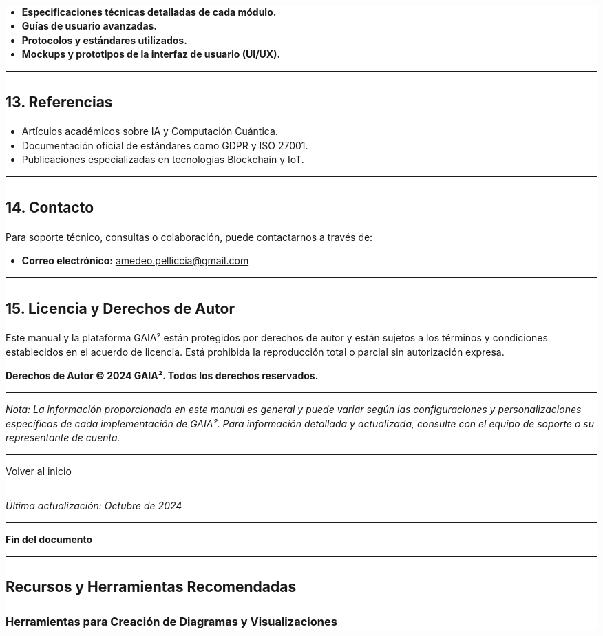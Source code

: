 - **Especificaciones técnicas detalladas de cada módulo.**
- **Guías de usuario avanzadas.**
- **Protocolos y estándares utilizados.**
- **Mockups y prototipos de la interfaz de usuario (UI/UX).**

---

## **13. Referencias**

- Artículos académicos sobre IA y Computación Cuántica.
- Documentación oficial de estándares como GDPR y ISO 27001.
- Publicaciones especializadas en tecnologías Blockchain y IoT.

---

## **14. Contacto**

Para soporte técnico, consultas o colaboración, puede contactarnos a través de:

- **Correo electrónico:** amedeo.pelliccia@gmail.com
---

## **15. Licencia y Derechos de Autor**

Este manual y la plataforma GAIA² están protegidos por derechos de autor y están sujetos a los términos y condiciones establecidos en el acuerdo de licencia. Está prohibida la reproducción total o parcial sin autorización expresa.

**Derechos de Autor © 2024 GAIA². Todos los derechos reservados.**

---

*Nota: La información proporcionada en este manual es general y puede variar según las configuraciones y personalizaciones específicas de cada implementación de GAIA². Para información detallada y actualizada, consulte con el equipo de soporte o su representante de cuenta.*

---

[Volver al inicio](#manual-completo-de-gaia²)

---

*Última actualización: Octubre de 2024*

---

**Fin del documento**

---

## **Recursos y Herramientas Recomendadas**

### **Herramientas para Creación de Diagramas y Visualizaciones**

